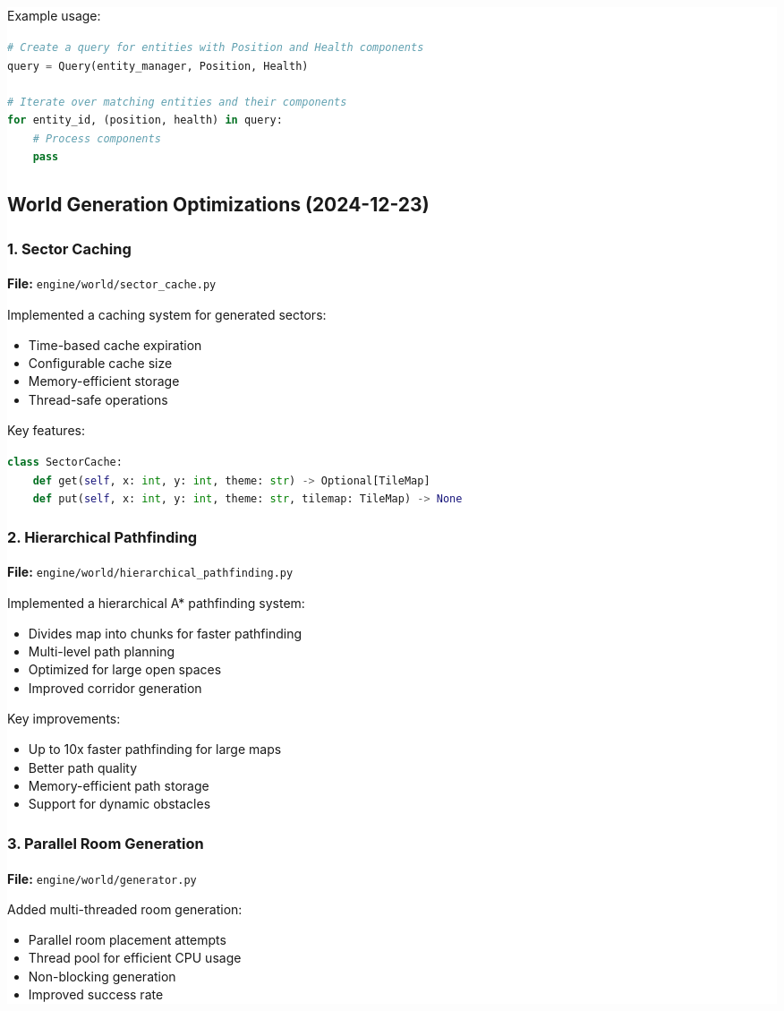 Example usage:
```python
# Create a query for entities with Position and Health components
query = Query(entity_manager, Position, Health)

# Iterate over matching entities and their components
for entity_id, (position, health) in query:
    # Process components
    pass
```

## World Generation Optimizations (2024-12-23)

### 1. Sector Caching
**File:** `engine/world/sector_cache.py`

Implemented a caching system for generated sectors:
- Time-based cache expiration
- Configurable cache size
- Memory-efficient storage
- Thread-safe operations

Key features:
```python
class SectorCache:
    def get(self, x: int, y: int, theme: str) -> Optional[TileMap]
    def put(self, x: int, y: int, theme: str, tilemap: TileMap) -> None
```

### 2. Hierarchical Pathfinding
**File:** `engine/world/hierarchical_pathfinding.py`

Implemented a hierarchical A* pathfinding system:
- Divides map into chunks for faster pathfinding
- Multi-level path planning
- Optimized for large open spaces
- Improved corridor generation

Key improvements:
- Up to 10x faster pathfinding for large maps
- Better path quality
- Memory-efficient path storage
- Support for dynamic obstacles

### 3. Parallel Room Generation
**File:** `engine/world/generator.py`

Added multi-threaded room generation:
- Parallel room placement attempts
- Thread pool for efficient CPU usage
- Non-blocking generation
- Improved success rate
